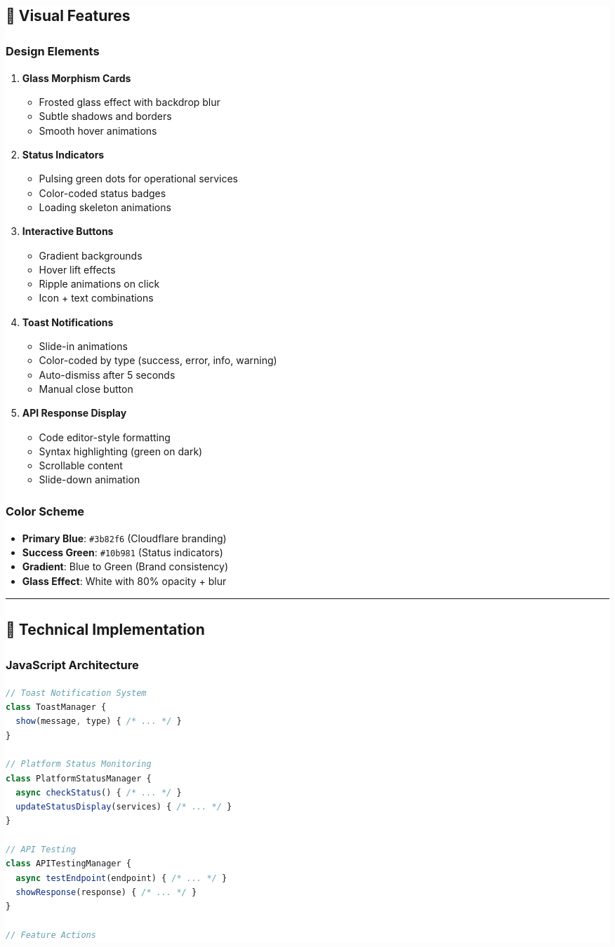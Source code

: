
## 🎨 Visual Features

### Design Elements

1. **Glass Morphism Cards**
   - Frosted glass effect with backdrop blur
   - Subtle shadows and borders
   - Smooth hover animations

2. **Status Indicators**
   - Pulsing green dots for operational services
   - Color-coded status badges
   - Loading skeleton animations

3. **Interactive Buttons**
   - Gradient backgrounds
   - Hover lift effects
   - Ripple animations on click
   - Icon + text combinations

4. **Toast Notifications**
   - Slide-in animations
   - Color-coded by type (success, error, info, warning)
   - Auto-dismiss after 5 seconds
   - Manual close button

5. **API Response Display**
   - Code editor-style formatting
   - Syntax highlighting (green on dark)
   - Scrollable content
   - Slide-down animation

### Color Scheme

- **Primary Blue**: `#3b82f6` (Cloudflare branding)
- **Success Green**: `#10b981` (Status indicators)
- **Gradient**: Blue to Green (Brand consistency)
- **Glass Effect**: White with 80% opacity + blur

---

## 🔧 Technical Implementation

### JavaScript Architecture

```javascript
// Toast Notification System
class ToastManager {
  show(message, type) { /* ... */ }
}

// Platform Status Monitoring
class PlatformStatusManager {
  async checkStatus() { /* ... */ }
  updateStatusDisplay(services) { /* ... */ }
}

// API Testing
class APITestingManager {
  async testEndpoint(endpoint) { /* ... */ }
  showResponse(response) { /* ... */ }
}

// Feature Actions
```
